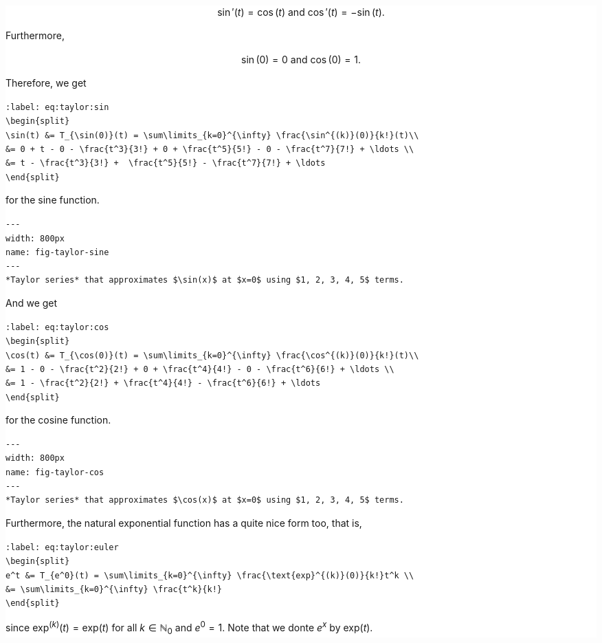 $$\sin'(t) = \cos(t) \text{ and } \cos'(t) = - \sin(t).$$

Furthermore, 

$$\sin(0) = 0 \text{ and } \cos(0) = 1.$$

Therefore, we get

```{math}
:label: eq:taylor:sin
\begin{split}
\sin(t) &= T_{\sin(0)}(t) = \sum\limits_{k=0}^{\infty} \frac{\sin^{(k)}(0)}{k!}(t)\\
&= 0 + t - 0 - \frac{t^3}{3!} + 0 + \frac{t^5}{5!} - 0 - \frac{t^7}{7!} + \ldots \\
&= t - \frac{t^3}{3!} +  \frac{t^5}{5!} - \frac{t^7}{7!} + \ldots
\end{split}
```

for the sine function.

```{figure} ../../../figs/sounddesign/math/taylor_sin.png
---
width: 800px
name: fig-taylor-sine
---
*Taylor series* that approximates $\sin(x)$ at $x=0$ using $1, 2, 3, 4, 5$ terms.
```

And we get 

```{math}
:label: eq:taylor:cos
\begin{split}
\cos(t) &= T_{\cos(0)}(t) = \sum\limits_{k=0}^{\infty} \frac{\cos^{(k)}(0)}{k!}(t)\\
&= 1 - 0 - \frac{t^2}{2!} + 0 + \frac{t^4}{4!} - 0 - \frac{t^6}{6!} + \ldots \\
&= 1 - \frac{t^2}{2!} + \frac{t^4}{4!} - \frac{t^6}{6!} + \ldots
\end{split}
```

for the cosine function.

```{figure} ../../../figs/sounddesign/math/taylor_cos.png
---
width: 800px
name: fig-taylor-cos
---
*Taylor series* that approximates $\cos(x)$ at $x=0$ using $1, 2, 3, 4, 5$ terms.
```

Furthermore, the natural exponential function has a quite nice form too, that is,

```{math}
:label: eq:taylor:euler
\begin{split}
e^t &= T_{e^0}(t) = \sum\limits_{k=0}^{\infty} \frac{\text{exp}^{(k)}(0)}{k!}t^k \\
&= \sum\limits_{k=0}^{\infty} \frac{t^k}{k!}
\end{split}
```

since $\text{exp}^{(k)}(t) = \text{exp}(t)$ for all $k \in \mathbb{N}_0$ and $e^0 = 1$.
Note that we donte $e^x$ by $\text{exp}(t)$.
